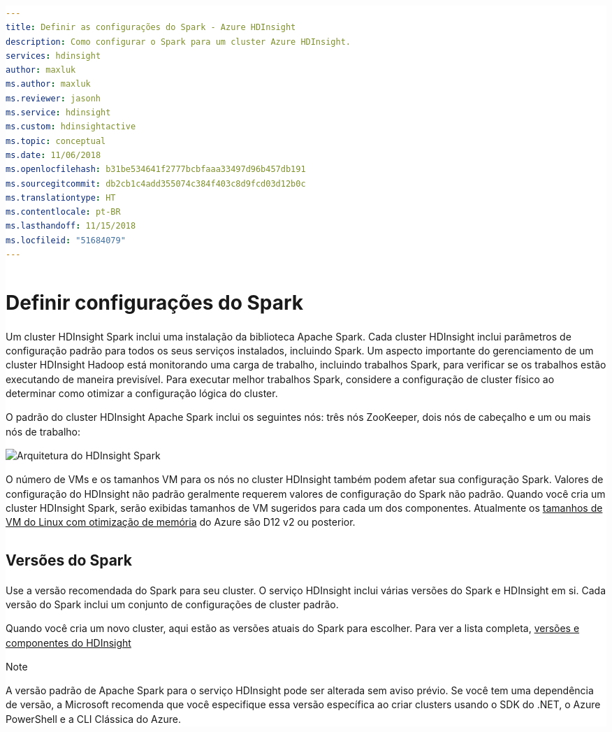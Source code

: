 ```yaml
---
title: Definir as configurações do Spark - Azure HDInsight
description: Como configurar o Spark para um cluster Azure HDInsight.
services: hdinsight
author: maxluk
ms.author: maxluk
ms.reviewer: jasonh
ms.service: hdinsight
ms.custom: hdinsightactive
ms.topic: conceptual
ms.date: 11/06/2018
ms.openlocfilehash: b31be534641f2777bcbfaaa33497d96b457db191
ms.sourcegitcommit: db2cb1c4add355074c384f403c8d9fcd03d12b0c
ms.translationtype: HT
ms.contentlocale: pt-BR
ms.lasthandoff: 11/15/2018
ms.locfileid: "51684079"
---
```

# <a name="configure-spark-settings"></a>Definir configurações do Spark

Um cluster HDInsight Spark inclui uma instalação da biblioteca Apache Spark.  Cada cluster HDInsight inclui parâmetros de configuração padrão para todos os seus serviços instalados, incluindo Spark.  Um aspecto importante do gerenciamento de um cluster HDInsight Hadoop está monitorando uma carga de trabalho, incluindo trabalhos Spark, para verificar se os trabalhos estão executando de maneira previsível. Para executar melhor trabalhos Spark, considere a configuração de cluster físico ao determinar como otimizar a configuração lógica do cluster.

O padrão do cluster HDInsight Apache Spark inclui os seguintes nós: três nós ZooKeeper, dois nós de cabeçalho e um ou mais nós de trabalho:

![Arquitetura do HDInsight Spark](./media/apache-spark-settings/spark-hdinsight-arch.png)

O número de VMs e os tamanhos VM para os nós no cluster HDInsight também podem afetar sua configuração Spark. Valores de configuração do HDInsight não padrão geralmente requerem valores de configuração do Spark não padrão. Quando você cria um cluster HDInsight Spark, serão exibidas tamanhos de VM sugeridos para cada um dos componentes. Atualmente os [tamanhos de VM do Linux com otimização de memória](../../virtual-machines/linux/sizes-memory.md) do Azure são D12 v2 ou posterior.

## <a name="spark-versions"></a>Versões do Spark

Use a versão recomendada do Spark para seu cluster.  O serviço HDInsight inclui várias versões do Spark e HDInsight em si.  Cada versão do Spark inclui um conjunto de configurações de cluster padrão.  

Quando você cria um novo cluster, aqui estão as versões atuais do Spark para escolher. Para ver a lista completa, [versões e componentes do HDInsight](https://docs.microsoft.com/azure/hdinsight/hdinsight-component-versioning)


> [!NOTE]
> A versão padrão de Apache Spark para o serviço HDInsight pode ser alterada sem aviso prévio. Se você tem uma dependência de versão, a Microsoft recomenda que você especifique essa versão específica ao criar clusters usando o SDK do .NET, o Azure PowerShell e a CLI Clássica do Azure.
